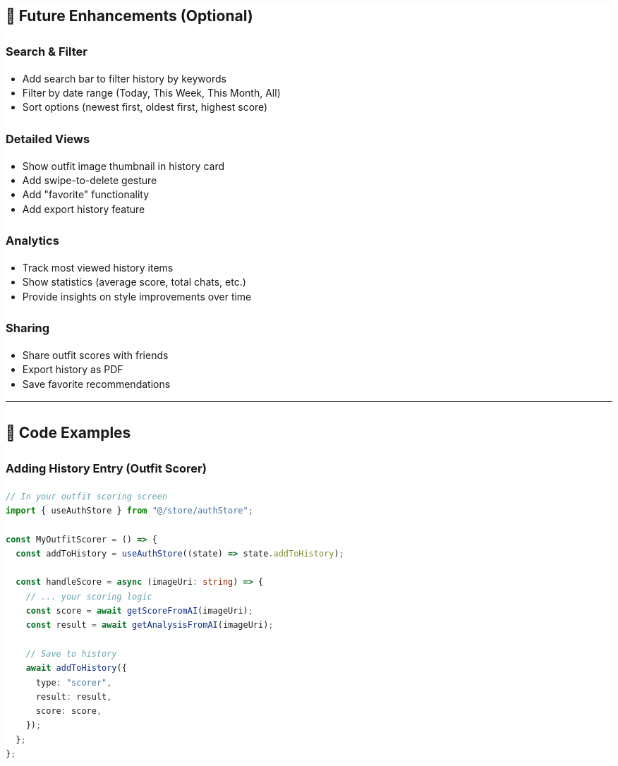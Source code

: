 
## 🚀 Future Enhancements (Optional)

### Search & Filter

- Add search bar to filter history by keywords
- Filter by date range (Today, This Week, This Month, All)
- Sort options (newest first, oldest first, highest score)

### Detailed Views

- Show outfit image thumbnail in history card
- Add swipe-to-delete gesture
- Add "favorite" functionality
- Add export history feature

### Analytics

- Track most viewed history items
- Show statistics (average score, total chats, etc.)
- Provide insights on style improvements over time

### Sharing

- Share outfit scores with friends
- Export history as PDF
- Save favorite recommendations

---

## 📝 Code Examples

### Adding History Entry (Outfit Scorer)

```typescript
// In your outfit scoring screen
import { useAuthStore } from "@/store/authStore";

const MyOutfitScorer = () => {
  const addToHistory = useAuthStore((state) => state.addToHistory);

  const handleScore = async (imageUri: string) => {
    // ... your scoring logic
    const score = await getScoreFromAI(imageUri);
    const result = await getAnalysisFromAI(imageUri);

    // Save to history
    await addToHistory({
      type: "scorer",
      result: result,
      score: score,
    });
  };
};
```
